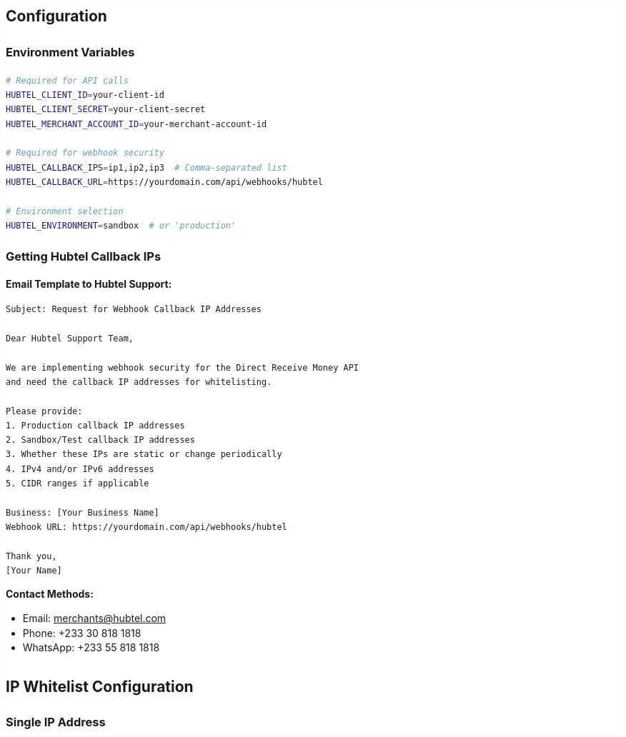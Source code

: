 ## Configuration

### Environment Variables

```bash
# Required for API calls
HUBTEL_CLIENT_ID=your-client-id
HUBTEL_CLIENT_SECRET=your-client-secret
HUBTEL_MERCHANT_ACCOUNT_ID=your-merchant-account-id

# Required for webhook security
HUBTEL_CALLBACK_IPS=ip1,ip2,ip3  # Comma-separated list
HUBTEL_CALLBACK_URL=https://yourdomain.com/api/webhooks/hubtel

# Environment selection
HUBTEL_ENVIRONMENT=sandbox  # or 'production'
```

### Getting Hubtel Callback IPs

**Email Template to Hubtel Support:**

```
Subject: Request for Webhook Callback IP Addresses

Dear Hubtel Support Team,

We are implementing webhook security for the Direct Receive Money API 
and need the callback IP addresses for whitelisting.

Please provide:
1. Production callback IP addresses
2. Sandbox/Test callback IP addresses  
3. Whether these IPs are static or change periodically
4. IPv4 and/or IPv6 addresses
5. CIDR ranges if applicable

Business: [Your Business Name]
Webhook URL: https://yourdomain.com/api/webhooks/hubtel

Thank you,
[Your Name]
```

**Contact Methods:**
- Email: merchants@hubtel.com
- Phone: +233 30 818 1818
- WhatsApp: +233 55 818 1818

## IP Whitelist Configuration

### Single IP Address
